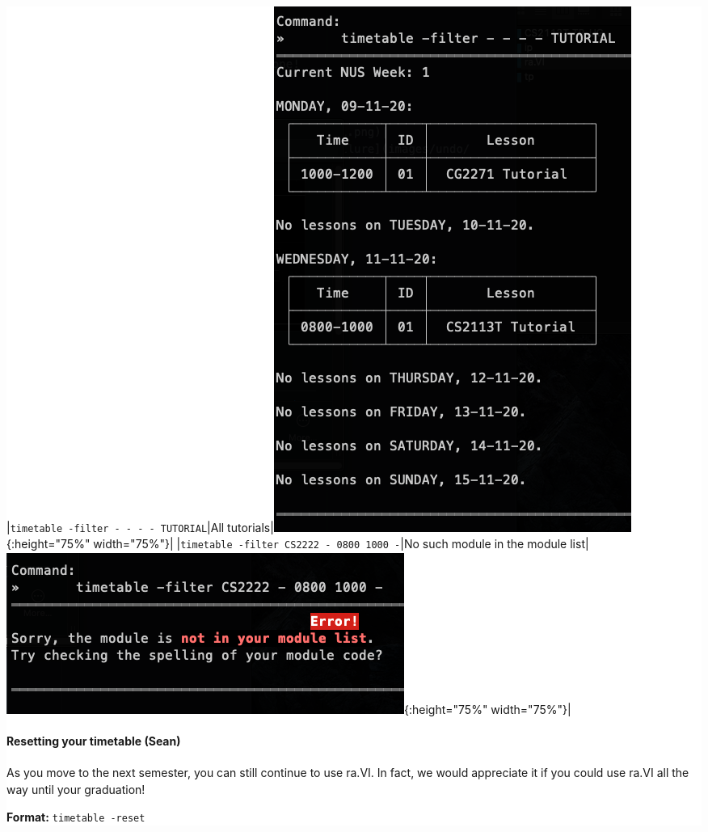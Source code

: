 |`timetable -filter - - - - TUTORIAL`|All tutorials|![Timetable filter with all tutorials](images/timetablefilter/4.png){:height="75%" width="75%"}|
|`timetable -filter CS2222 - 0800 1000 -`|No such module in the module list|![Timetable filter with error](images/timetablefilter/5.png){:height="75%" width="75%"}|

#### Resetting your timetable (Sean)
As you move to the next semester, you can still continue to use ra.VI. In fact, we would appreciate it if you could use ra.VI all the way until your graduation!

**Format:**
`timetable -reset`
